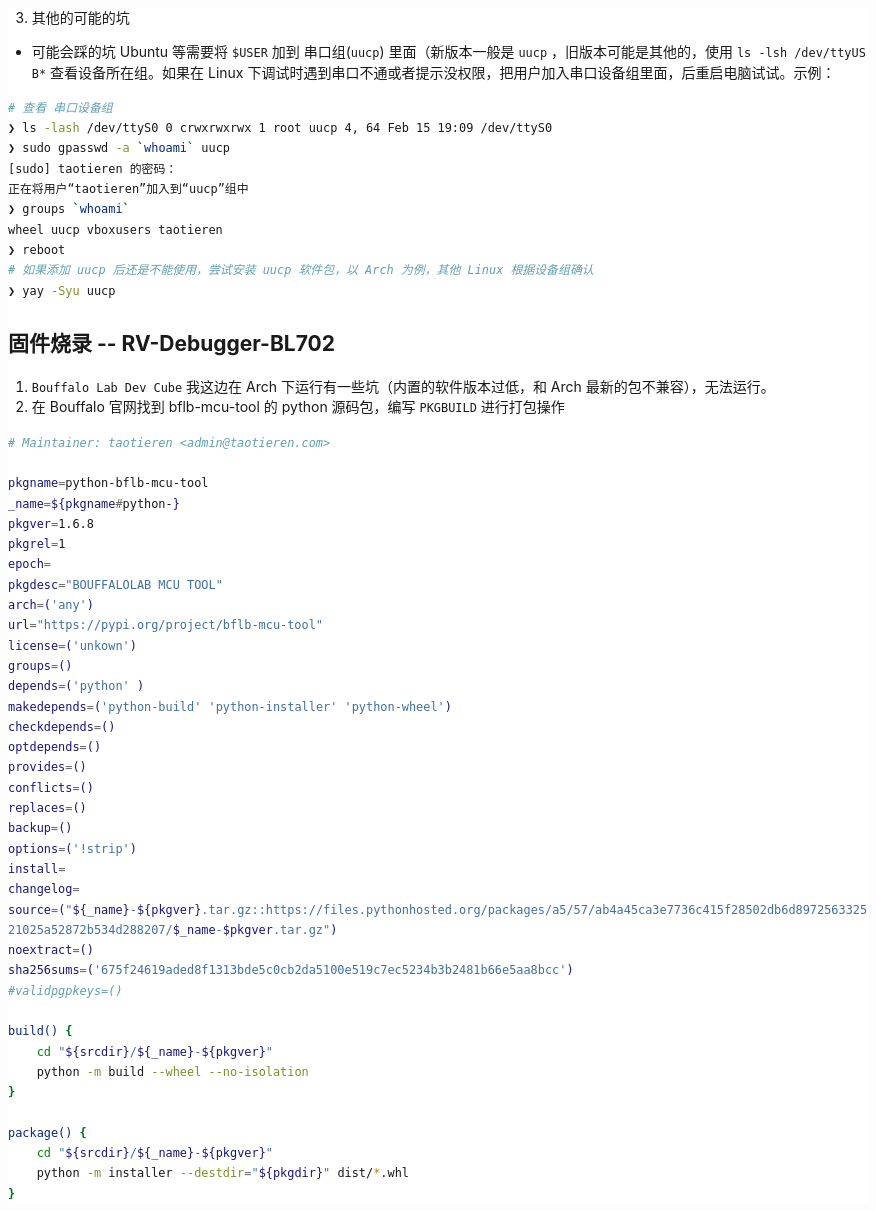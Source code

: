 
3.   其他的可能的坑

- 可能会踩的坑 Ubuntu 等需要将 `$USER` 加到 串口组(`uucp`) 里面（新版本一般是 `uucp` ，旧版本可能是其他的，使用 `ls -lsh /dev/ttyUSB*` 查看设备所在组。如果在 Linux 下调试时遇到串口不通或者提示没权限，把用户加入串口设备组里面，后重启电脑试试。示例：
```bash
# 查看 串口设备组
❯ ls -lash /dev/ttyS0 0 crwxrwxrwx 1 root uucp 4, 64 Feb 15 19:09 /dev/ttyS0
❯ sudo gpasswd -a `whoami` uucp
[sudo] taotieren 的密码：
正在将用户“taotieren”加入到“uucp”组中
❯ groups `whoami` 
wheel uucp vboxusers taotieren
❯ reboot
# 如果添加 uucp 后还是不能使用，尝试安装 uucp 软件包，以 Arch 为例，其他 Linux 根据设备组确认
❯ yay -Syu uucp
```



## 固件烧录 -- RV-Debugger-BL702

1.   `Bouffalo Lab Dev Cube` 我这边在 Arch 下运行有一些坑（内置的软件版本过低，和 Arch 最新的包不兼容），无法运行。
2.   在 Bouffalo 官网找到 bflb-mcu-tool 的 python 源码包，编写 `PKGBUILD` 进行打包操作

```bash
# Maintainer: taotieren <admin@taotieren.com>

pkgname=python-bflb-mcu-tool
_name=${pkgname#python-}
pkgver=1.6.8
pkgrel=1
epoch=
pkgdesc="BOUFFALOLAB MCU TOOL"
arch=('any')
url="https://pypi.org/project/bflb-mcu-tool"
license=('unkown')
groups=()
depends=('python' )
makedepends=('python-build' 'python-installer' 'python-wheel')
checkdepends=()
optdepends=()
provides=()
conflicts=()
replaces=()
backup=()
options=('!strip')
install=
changelog=
source=("${_name}-${pkgver}.tar.gz::https://files.pythonhosted.org/packages/a5/57/ab4a45ca3e7736c415f28502db6d897256332521025a52872b534d288207/$_name-$pkgver.tar.gz")
noextract=()
sha256sums=('675f24619aded8f1313bde5c0cb2da5100e519c7ec5234b3b2481b66e5aa8bcc')
#validpgpkeys=()

build() {
    cd "${srcdir}/${_name}-${pkgver}"
    python -m build --wheel --no-isolation
}

package() {
    cd "${srcdir}/${_name}-${pkgver}"
    python -m installer --destdir="${pkgdir}" dist/*.whl
}
```
